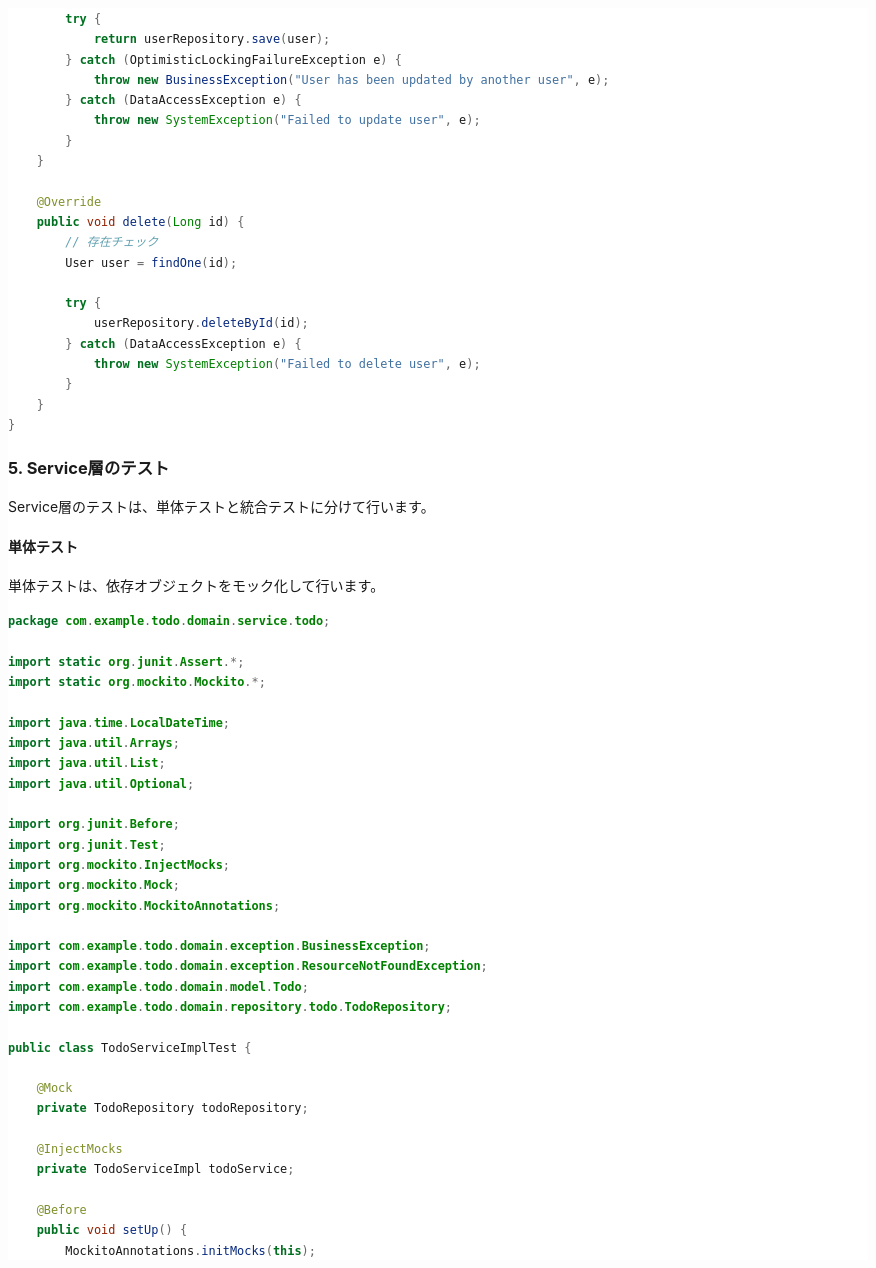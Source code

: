 ```java
        try {
            return userRepository.save(user);
        } catch (OptimisticLockingFailureException e) {
            throw new BusinessException("User has been updated by another user", e);
        } catch (DataAccessException e) {
            throw new SystemException("Failed to update user", e);
        }
    }
    
    @Override
    public void delete(Long id) {
        // 存在チェック
        User user = findOne(id);
        
        try {
            userRepository.deleteById(id);
        } catch (DataAccessException e) {
            throw new SystemException("Failed to delete user", e);
        }
    }
}
```

### 5. Service層のテスト

Service層のテストは、単体テストと統合テストに分けて行います。

#### 単体テスト

単体テストは、依存オブジェクトをモック化して行います。

```java
package com.example.todo.domain.service.todo;

import static org.junit.Assert.*;
import static org.mockito.Mockito.*;

import java.time.LocalDateTime;
import java.util.Arrays;
import java.util.List;
import java.util.Optional;

import org.junit.Before;
import org.junit.Test;
import org.mockito.InjectMocks;
import org.mockito.Mock;
import org.mockito.MockitoAnnotations;

import com.example.todo.domain.exception.BusinessException;
import com.example.todo.domain.exception.ResourceNotFoundException;
import com.example.todo.domain.model.Todo;
import com.example.todo.domain.repository.todo.TodoRepository;

public class TodoServiceImplTest {
    
    @Mock
    private TodoRepository todoRepository;
    
    @InjectMocks
    private TodoServiceImpl todoService;
    
    @Before
    public void setUp() {
        MockitoAnnotations.initMocks(this);
```